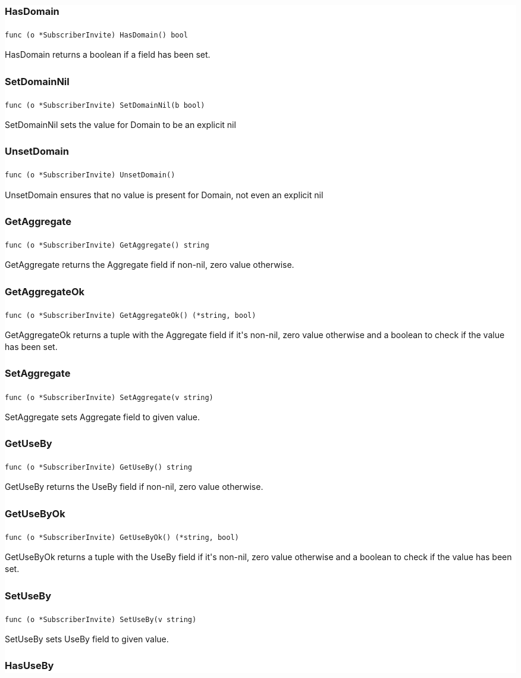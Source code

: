 ### HasDomain

`func (o *SubscriberInvite) HasDomain() bool`

HasDomain returns a boolean if a field has been set.

### SetDomainNil

`func (o *SubscriberInvite) SetDomainNil(b bool)`

 SetDomainNil sets the value for Domain to be an explicit nil

### UnsetDomain
`func (o *SubscriberInvite) UnsetDomain()`

UnsetDomain ensures that no value is present for Domain, not even an explicit nil
### GetAggregate

`func (o *SubscriberInvite) GetAggregate() string`

GetAggregate returns the Aggregate field if non-nil, zero value otherwise.

### GetAggregateOk

`func (o *SubscriberInvite) GetAggregateOk() (*string, bool)`

GetAggregateOk returns a tuple with the Aggregate field if it's non-nil, zero value otherwise
and a boolean to check if the value has been set.

### SetAggregate

`func (o *SubscriberInvite) SetAggregate(v string)`

SetAggregate sets Aggregate field to given value.


### GetUseBy

`func (o *SubscriberInvite) GetUseBy() string`

GetUseBy returns the UseBy field if non-nil, zero value otherwise.

### GetUseByOk

`func (o *SubscriberInvite) GetUseByOk() (*string, bool)`

GetUseByOk returns a tuple with the UseBy field if it's non-nil, zero value otherwise
and a boolean to check if the value has been set.

### SetUseBy

`func (o *SubscriberInvite) SetUseBy(v string)`

SetUseBy sets UseBy field to given value.

### HasUseBy
